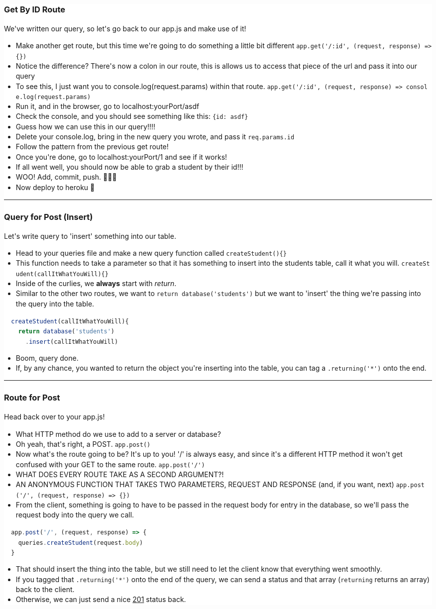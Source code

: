   ### Get By ID Route
  We've written our query, so let's go back to our app.js and make use of it!
  - Make another get route, but this time we're going to do something a little bit different
  ```app.get('/:id', (request, response) => {})```
  - Notice the difference? There's now a colon in our route, this is allows us to access that piece of the url and pass it into our query
  - To see this, I just want you to console.log(request.params) within that route.
  ```app.get('/:id', (request, response) => console.log(request.params)```
  - Run it, and in the browser, go to localhost:yourPort/asdf
  - Check the console, and you should see something like this: ```{id: asdf}```
  - Guess how we can use this in our query!!!!
  - Delete your console.log, bring in the new query you wrote, and pass it ```req.params.id```
  - Follow the pattern from the previous get route!
  - Once you're done, go to localhost:yourPort/1 and see if it works!
  - If all went well, you should now be able to grab a student by their id!!!
  - WOO! Add, commit, push. 💅💅💅
  - Now deploy to heroku 📸
  ---

### Query for Post (Insert)

Let's write query to 'insert' something into our table.
- Head to your queries file and make a new query function called ```createStudent(){}```
- This function needs to take a parameter so that it has something to insert into the students table, call it what you will.
  ```createStudent(callItWhatYouWill){}```
- Inside of the curlies, we __always__ start with _return_.
- Similar to the other two routes, we want to ```return database('students')``` but we want to 'insert' the thing we're passing into the query into the table.
```javascript
  createStudent(callItWhatYouWill){
    return database('students')
      .insert(callItWhatYouWill)
```
- Boom, query done.
- If, by any chance, you wanted to return the object you're inserting into the table, you can tag a ```.returning('*')``` onto the end.
---

### Route for Post

Head back over to your app.js!

- What HTTP method do we use to add to a server or database?
- Oh yeah, that's right, a POST.
```app.post()```
- Now what's the route going to be? It's up to you! '/' is always easy, and since it's a different HTTP method it won't get confused with your GET to the same route.
```app.post('/')```
- WHAT DOES EVERY ROUTE TAKE AS A SECOND ARGUMENT?!
- AN ANONYMOUS FUNCTION THAT TAKES TWO PARAMETERS, REQUEST AND RESPONSE (and, if you want, next)
```app.post('/', (request, response) => {})```
- From the client, something is going to have to be passed in the request body for entry in the database, so we'll pass the request body into the query we call.
```javascript
  app.post('/', (request, response) => {
    queries.createStudent(request.body)
  }
```
- That should insert the thing into the table, but we still need to let the client know that everything went smoothly.
- If you tagged that ```.returning('*')``` onto the end of the query, we can send a status and that array (```returning``` returns an array) back to the client.
- Otherwise, we can just send a nice [201](https://http.cat/201) status back.
```javascript
```
